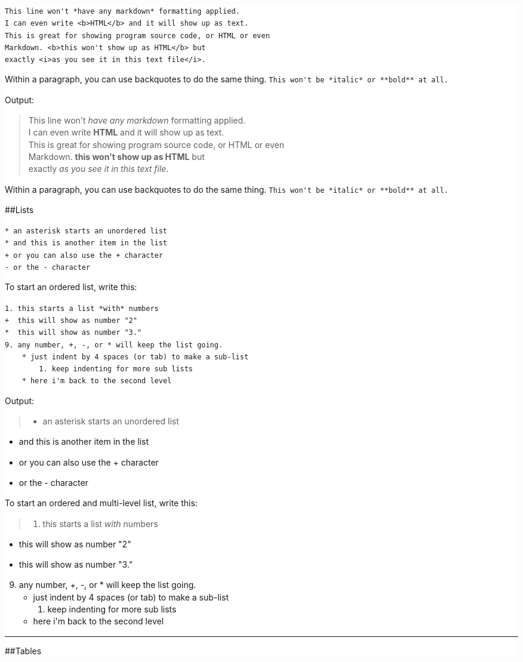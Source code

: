 	This line won't *have any markdown* formatting applied.  
	I can even write <b>HTML</b> and it will show up as text.  
	This is great for showing program source code, or HTML or even  
	Markdown. <b>this won't show up as HTML</b> but  
	exactly <i>as you see it in this text file</i>.  

Within a paragraph, you can use backquotes to do the same thing.
	`This won't be *italic* or **bold** at all.`

Output:

>This line won't *have any markdown* formatting applied.  
I can even write <b>HTML</b> and it will show up as text.  
This is great for showing program source code, or HTML or even  
Markdown. <b>this won't show up as HTML</b> but  
exactly <i>as you see it in this text file</i>.

Within a paragraph, you can use backquotes to do the same thing.
`This won't be *italic* or **bold** at all.`

##<a name='lists'></a>Lists

    * an asterisk starts an unordered list
    * and this is another item in the list
    + or you can also use the + character
    - or the - character

To start an ordered list, write this:

	1. this starts a list *with* numbers
	+  this will show as number "2"
	*  this will show as number "3."
	9. any number, +, -, or * will keep the list going.
	    * just indent by 4 spaces (or tab) to make a sub-list
	        1. keep indenting for more sub lists
	    * here i'm back to the second level

Output:

>* an asterisk starts an unordered list
* and this is another item in the list
+ or you can also use the + character
- or the - character

To start an ordered and multi-level list, write this:

>1. this starts a list *with* numbers
+  this will show as number "2"
*  this will show as number "3."
9. any number, +, -, or * will keep the list going.
    * just indent by 4 spaces (or tab) to make a sub-list
        1. keep indenting for more sub lists
    * here i'm back to the second level

---------

##<a name='tables'></a>Tables
